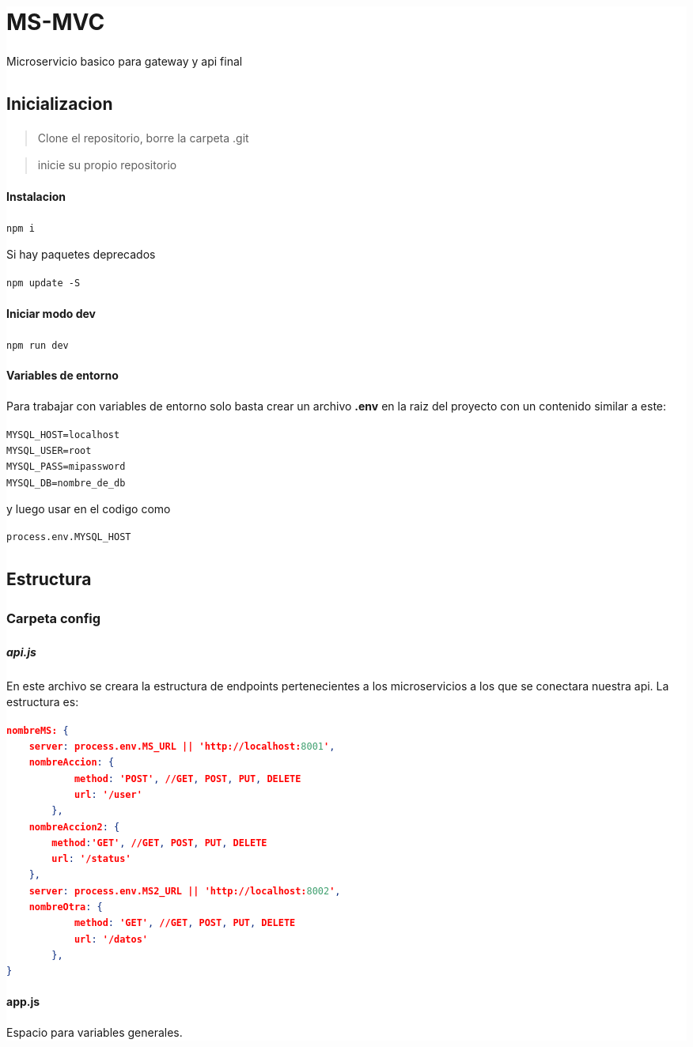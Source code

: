 # MS-MVC
Microservicio basico para gateway y api final

## Inicializacion
> Clone el repositorio, borre la carpeta .git

> inicie su propio repositorio

#### Instalacion 
````
npm i
````
Si hay paquetes deprecados 
````
npm update -S
````

#### Iniciar modo dev
````
npm run dev
````

#### Variables de entorno
Para trabajar con variables de entorno solo basta crear un archivo **.env** en la raiz del proyecto con un contenido similar a este: 
````
MYSQL_HOST=localhost
MYSQL_USER=root
MYSQL_PASS=mipassword
MYSQL_DB=nombre_de_db
````
y luego usar en el codigo como 
````
process.env.MYSQL_HOST
````
## Estructura
### Carpeta config 
##### api.js
En este archivo se creara la estructura de endpoints pertenecientes a los microservicios a los que se conectara nuestra api.
La estructura es:
```JSON
nombreMS: {
	server: process.env.MS_URL || 'http://localhost:8001',
	nombreAccion: {
			method: 'POST', //GET, POST, PUT, DELETE
			url: '/user'
		},
	nombreAccion2: {
		method:'GET', //GET, POST, PUT, DELETE
		url: '/status'
	},
	server: process.env.MS2_URL || 'http://localhost:8002',
	nombreOtra: {
			method: 'GET', //GET, POST, PUT, DELETE
			url: '/datos'
		},
}
```
#### app.js
Espacio para variables generales.